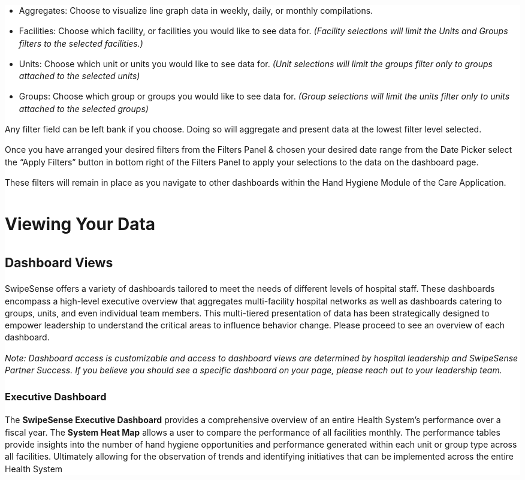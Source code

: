-   Aggregates: Choose to visualize line graph data in weekly, daily, or
    monthly compilations.

-   Facilities: Choose which facility, or facilities you would like to
    see data for. *(Facility selections will limit the Units and Groups
    filters to the selected facilities.)*

-   Units: Choose which unit or units you would like to see data for.
    *(Unit selections will limit the groups filter only to groups
    attached to the selected units)*

-   Groups: Choose which group or groups you would like to see data for.
    *(Group selections will limit the units filter only to units
    attached to the selected groups)*

Any filter field can be left bank if you choose. Doing so will aggregate
and present data at the lowest filter level selected.

Once you have arranged your desired filters from the Filters Panel &
chosen your desired date range from the Date Picker select the “Apply
Filters” button in bottom right of the Filters Panel to apply your
selections to the data on the dashboard page.

These filters will remain in place as you navigate to other dashboards
within the Hand Hygiene Module of the Care Application.

# Viewing Your Data

## Dashboard Views

SwipeSense offers a variety of dashboards tailored to meet the needs of
different levels of hospital staff. These dashboards encompass a
high-level executive overview that aggregates multi-facility hospital
networks as well as dashboards catering to groups, units, and even
individual team members. This multi-tiered presentation of data has been
strategically designed to empower leadership to understand the critical
areas to influence behavior change. Please proceed to see an overview of
each dashboard.

*Note: Dashboard access is customizable and access to dashboard views
are determined by hospital leadership and SwipeSense Partner Success. If
you believe you should see a specific dashboard on your page, please
reach out to your leadership team.*

### 

### Executive Dashboard

The **SwipeSense Executive Dashboard** provides a comprehensive overview
of an entire Health System’s performance over a fiscal year. The
**System Heat Map** allows a user to compare the performance of all
facilities monthly. The performance tables provide insights into the
number of hand hygiene opportunities and performance generated within
each unit or group type across all facilities. Ultimately allowing for
the observation of trends and identifying initiatives that can be
implemented across the entire Health System
